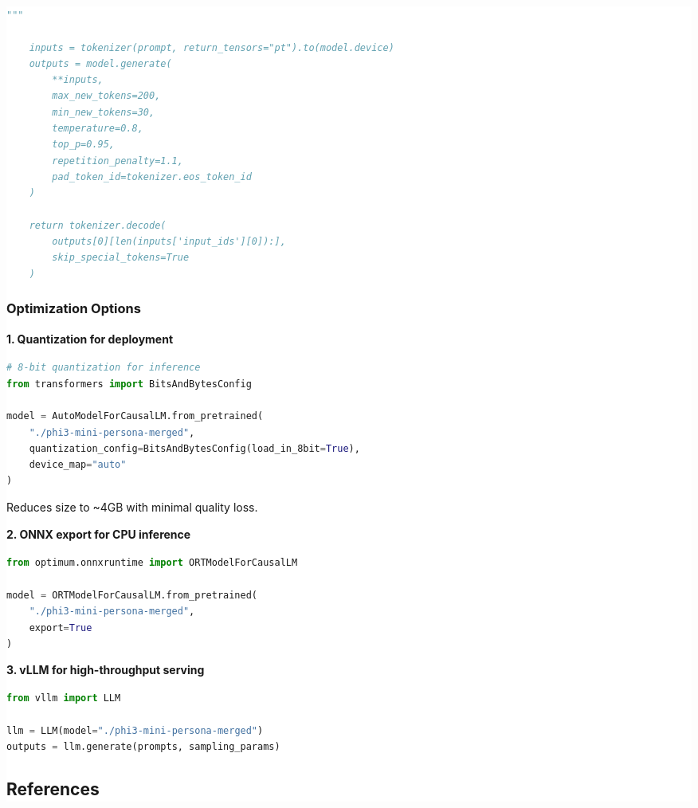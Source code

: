 ```python
"""
    
    inputs = tokenizer(prompt, return_tensors="pt").to(model.device)
    outputs = model.generate(
        **inputs,
        max_new_tokens=200,
        min_new_tokens=30,
        temperature=0.8,
        top_p=0.95,
        repetition_penalty=1.1,
        pad_token_id=tokenizer.eos_token_id
    )
    
    return tokenizer.decode(
        outputs[0][len(inputs['input_ids'][0]):], 
        skip_special_tokens=True
    )
```

### Optimization Options

**1. Quantization for deployment**
```python
# 8-bit quantization for inference
from transformers import BitsAndBytesConfig

model = AutoModelForCausalLM.from_pretrained(
    "./phi3-mini-persona-merged",
    quantization_config=BitsAndBytesConfig(load_in_8bit=True),
    device_map="auto"
)
```
Reduces size to ~4GB with minimal quality loss.

**2. ONNX export for CPU inference**
```python
from optimum.onnxruntime import ORTModelForCausalLM

model = ORTModelForCausalLM.from_pretrained(
    "./phi3-mini-persona-merged",
    export=True
)
```

**3. vLLM for high-throughput serving**
```python
from vllm import LLM

llm = LLM(model="./phi3-mini-persona-merged")
outputs = llm.generate(prompts, sampling_params)
```

## References
